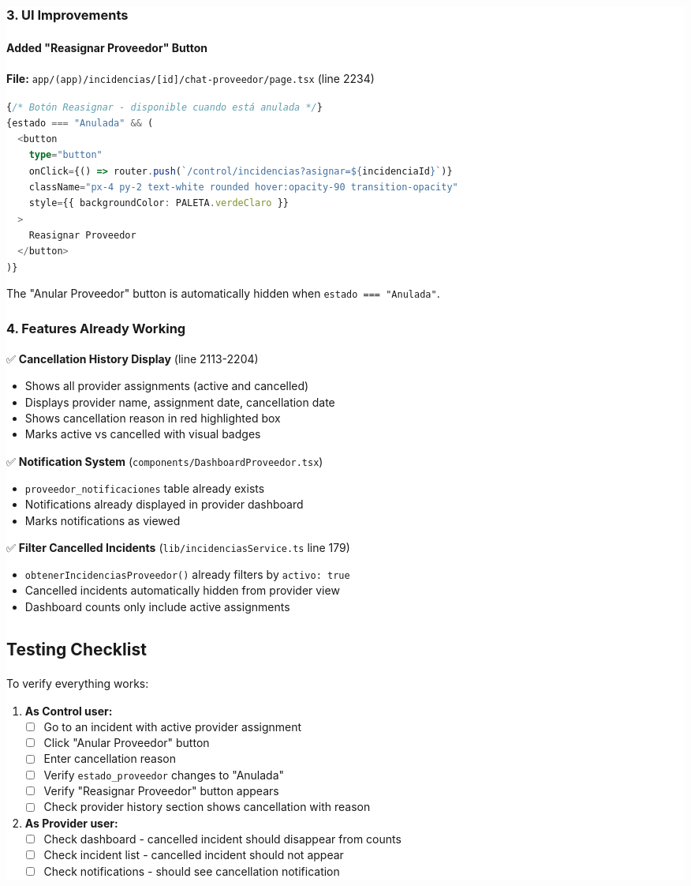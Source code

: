 ### 3. UI Improvements

#### Added "Reasignar Proveedor" Button
**File:** `app/(app)/incidencias/[id]/chat-proveedor/page.tsx` (line 2234)

```typescript
{/* Botón Reasignar - disponible cuando está anulada */}
{estado === "Anulada" && (
  <button
    type="button"
    onClick={() => router.push(`/control/incidencias?asignar=${incidenciaId}`)}
    className="px-4 py-2 text-white rounded hover:opacity-90 transition-opacity"
    style={{ backgroundColor: PALETA.verdeClaro }}
  >
    Reasignar Proveedor
  </button>
)}
```

The "Anular Proveedor" button is automatically hidden when `estado === "Anulada"`.

### 4. Features Already Working

✅ **Cancellation History Display** (line 2113-2204)
- Shows all provider assignments (active and cancelled)
- Displays provider name, assignment date, cancellation date
- Shows cancellation reason in red highlighted box
- Marks active vs cancelled with visual badges

✅ **Notification System** (`components/DashboardProveedor.tsx`)
- `proveedor_notificaciones` table already exists
- Notifications already displayed in provider dashboard
- Marks notifications as viewed

✅ **Filter Cancelled Incidents** (`lib/incidenciasService.ts` line 179)
- `obtenerIncidenciasProveedor()` already filters by `activo: true`
- Cancelled incidents automatically hidden from provider view
- Dashboard counts only include active assignments

## Testing Checklist

To verify everything works:

1. **As Control user:**
   - [ ] Go to an incident with active provider assignment
   - [ ] Click "Anular Proveedor" button
   - [ ] Enter cancellation reason
   - [ ] Verify `estado_proveedor` changes to "Anulada"
   - [ ] Verify "Reasignar Proveedor" button appears
   - [ ] Check provider history section shows cancellation with reason

2. **As Provider user:**
   - [ ] Check dashboard - cancelled incident should disappear from counts
   - [ ] Check incident list - cancelled incident should not appear
   - [ ] Check notifications - should see cancellation notification
